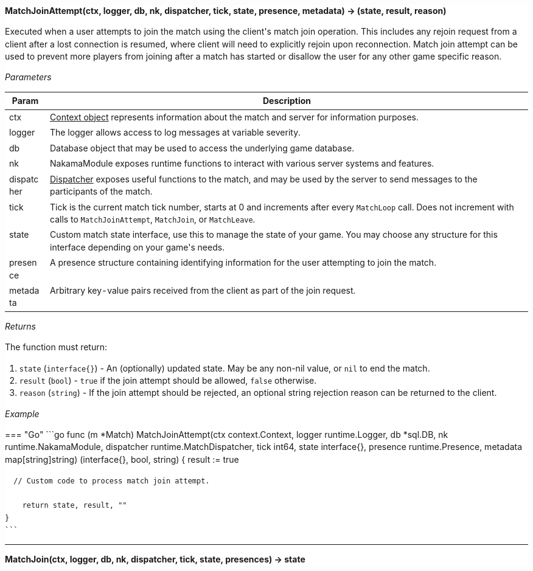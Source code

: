 
__MatchJoinAttempt(ctx, logger, db, nk, dispatcher, tick, state, presence, metadata) -> (state, result, reason)__

Executed when a user attempts to join the match using the client's match join operation. This includes any rejoin request from a client after a lost connection is resumed, where client will need to explicitly rejoin upon reconnection. Match join attempt can be used to prevent more players from joining after a match has started or disallow the user for any other game specific reason.

_Parameters_

| Param | Description |
| ----- | ----------- |
| ctx | [Context object](runtime-code-basics.md#register-hooks) represents information about the match and server for information purposes. |
| logger | The logger allows access to log messages at variable severity. |
| db | Database object that may be used to access the underlying game database. |
| nk | NakamaModule exposes runtime functions to interact with various server systems and features. |
| dispatcher | [Dispatcher](#match-runtime-api-go) exposes useful functions to the match, and may be used by the server to send messages to the participants of the match. |
| tick | Tick is the current match tick number, starts at 0 and increments after every `MatchLoop` call. Does not increment with calls to `MatchJoinAttempt`, `MatchJoin`, or `MatchLeave`. |
| state | Custom match state interface, use this to manage the state of your game. You may choose any structure for this interface depending on your game's needs. |
| presence | A presence structure containing identifying information for the user attempting to join the match. |
| metadata | Arbitrary key-value pairs received from the client as part of the join request. |

_Returns_

The function must return:

1. `state` (`interface{}`) - An (optionally) updated state. May be any non-nil value, or `nil` to end the match.
2. `result` (`bool`) - `true` if the join attempt should be allowed, `false` otherwise.
3. `reason` (`string`) - If the join attempt should be rejected, an optional string rejection reason can be returned to the client.

_Example_

=== "Go"
	```go
	func (m *Match) MatchJoinAttempt(ctx context.Context, logger runtime.Logger, db *sql.DB, nk runtime.NakamaModule, dispatcher runtime.MatchDispatcher, tick int64, state interface{}, presence runtime.Presence, metadata map[string]string) (interface{}, bool, string) {
	  result := true
	
	  // Custom code to process match join attempt.
	
		return state, result, ""
	}
	```

---

__MatchJoin(ctx, logger, db, nk, dispatcher, tick, state, presences) -> state__
